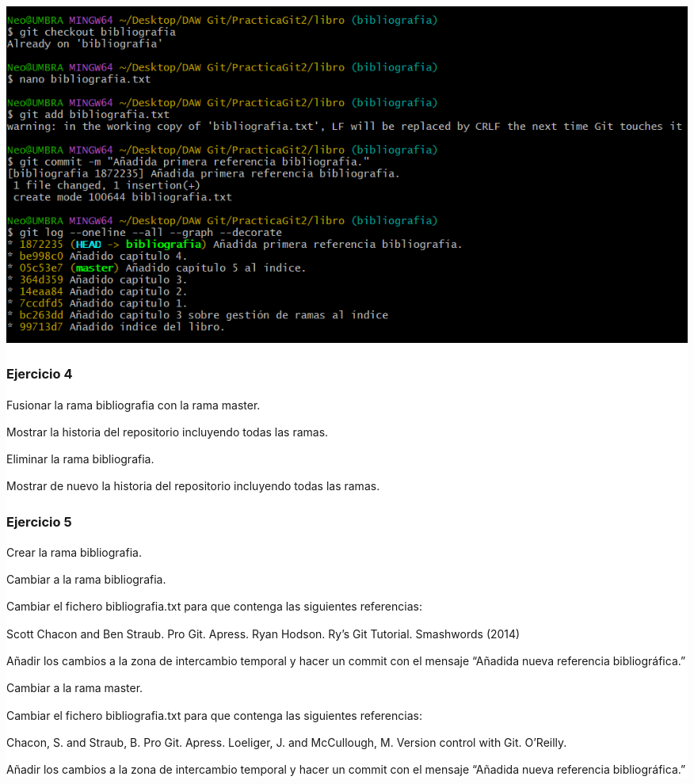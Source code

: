 ![Foto](../assets/images/practica%20git2/28.png)

### Ejercicio 4

Fusionar la rama bibliografia con la rama master.

Mostrar la historia del repositorio incluyendo todas las ramas.

Eliminar la rama bibliografia.

Mostrar de nuevo la historia del repositorio incluyendo todas las ramas.

### Ejercicio 5

Crear la rama bibliografia.

Cambiar a la rama bibliografia.

Cambiar el fichero bibliografia.txt para que contenga las siguientes referencias:

Scott Chacon and Ben Straub. Pro Git. Apress.
Ryan Hodson. Ry’s Git Tutorial. Smashwords (2014)

Añadir los cambios a la zona de intercambio temporal y hacer un commit con el mensaje “Añadida nueva referencia bibliográfica.”

Cambiar a la rama master.

Cambiar el fichero bibliografia.txt para que contenga las siguientes referencias:

Chacon, S. and Straub, B. Pro Git. Apress.
Loeliger, J. and McCullough, M. Version control with Git. O’Reilly.

Añadir los cambios a la zona de intercambio temporal y hacer un commit con el mensaje “Añadida nueva referencia bibliográfica.”

